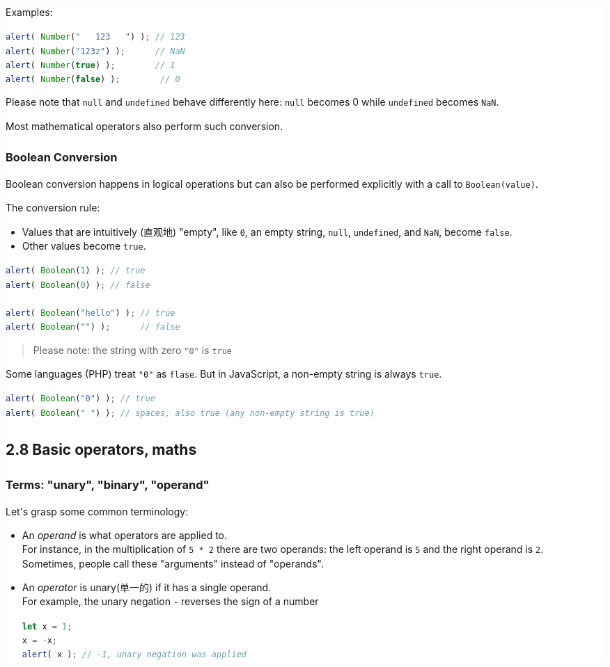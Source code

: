 Examples:
```JavaScript
alert( Number("   123   ") ); // 123
alert( Number("123z") );      // NaN
alert( Number(true) );        // 1
alert( Number(false) );        // 0
```
Please note that `null` and `undefined` behave differently here: `null` becomes 0 while `undefined` becomes `NaN`.

Most mathematical operators also perform such conversion.

### Boolean Conversion
Boolean conversion happens in logical operations but can also be performed explicitly with a call to `Boolean(value)`.

The conversion rule:
- Values that are intuitively (直观地) "empty", like `0`, an empty string, `null`, `undefined`, and `NaN`, become `false`.
- Other values become `true`.

```JavaScript
alert( Boolean(1) ); // true
alert( Boolean(0) ); // false

alert( Boolean("hello") ); // true
alert( Boolean("") );      // false
```

> Please note: the string with zero `"0"` is `true`

Some languages (PHP) treat `"0"` as `flase`. But in JavaScript, a non-empty string is always `true`.
```JavaScript
alert( Boolean("0") ); // true
alert( Boolean(" ") ); // spaces, also true (any non-empty string is true)
```

## 2.8 Basic operators, maths

### Terms: "unary", "binary", "operand"
Let's grasp some common terminology:

- An *operand* is what operators are applied to.  
  For instance, in the multiplication of `5 * 2` there are two operands: the left operand is `5` and the right operand is `2`.  
  Sometimes, people call these "arguments" instead of "operands".  

- An *operator* is unary(单一的) if it has a single operand.  
  For example, the unary negation `-` reverses the sign of a number
  ```JavaScript
  let x = 1;
  x = -x;
  alert( x ); // -1, unary negation was applied
  ```
